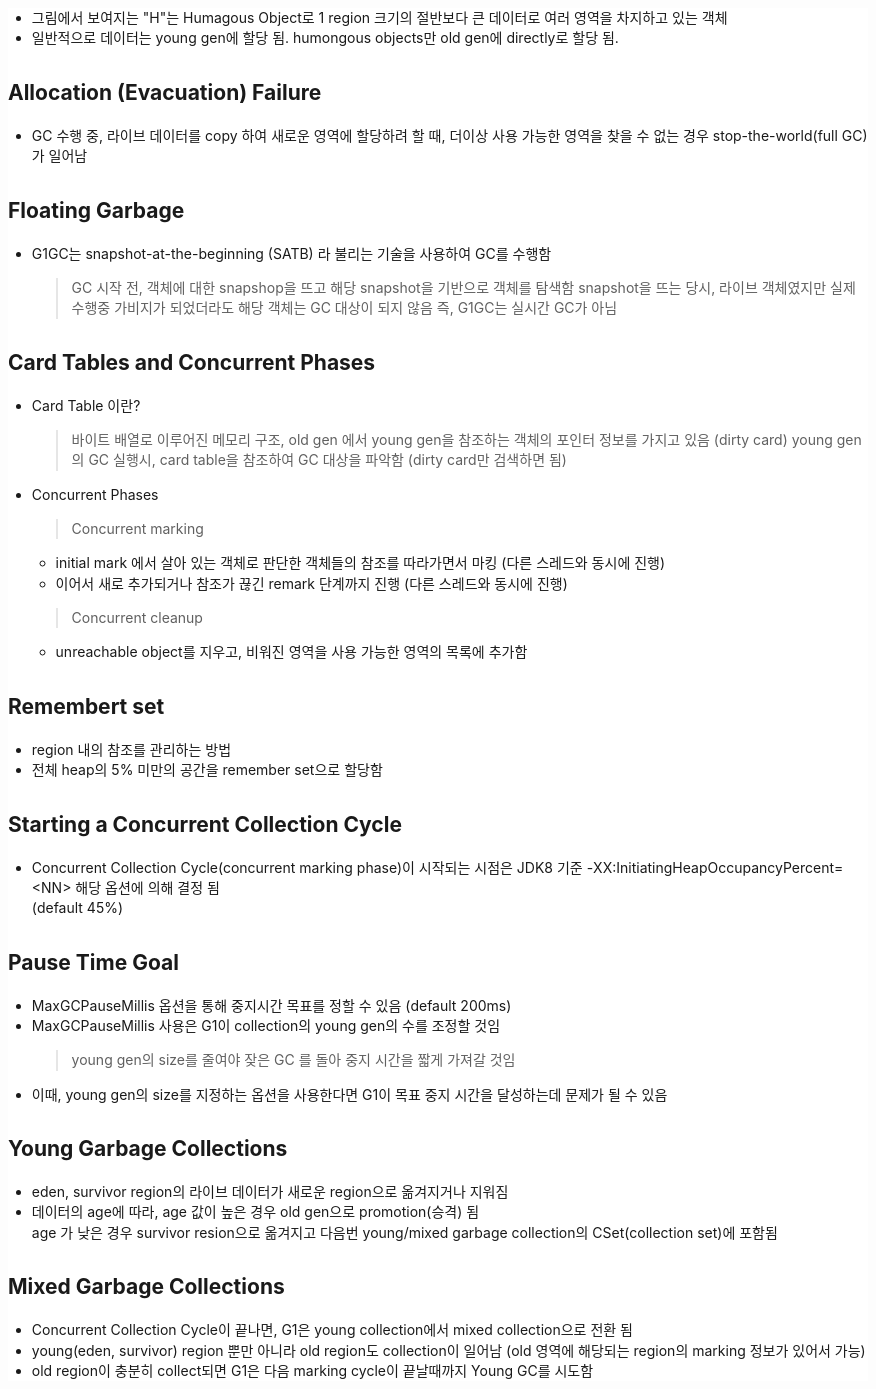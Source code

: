 - 그림에서 보여지는 "H"는 Humagous Object로 1 region 크기의 절반보다 큰 데이터로 여러 영역을 차지하고 있는 객체
- 일반적으로 데이터는 young gen에 할당 됨. humongous objects만 old gen에 directly로 할당 됨.


## Allocation (Evacuation) Failure
- GC 수행 중, 라이브 데이터를 copy 하여 새로운 영역에 할당하려 할 때, 더이상 사용 가능한 영역을 찾을 수 없는 경우 stop-the-world(full GC)가 일어남

## Floating Garbage
- G1GC는 snapshot-at-the-beginning (SATB) 라 불리는 기술을 사용하여 GC를 수행함  
  > GC 시작 전, 객체에 대한 snapshop을 뜨고 해당 snapshot을 기반으로 객체를 탐색함
  > snapshot을 뜨는 당시, 라이브 객체였지만 실제 수행중 가비지가 되었더라도 해당 객체는 GC 대상이 되지 않음
  > 즉, G1GC는 실시간 GC가 아님
  
## Card Tables and Concurrent Phases
- Card Table 이란?
  > 바이트 배열로 이루어진 메모리 구조, old gen 에서 young gen을 참조하는 객체의 포인터 정보를 가지고 있음 (dirty card)
  > young gen의 GC 실행시, card table을 참조하여 GC 대상을 파악함 (dirty card만 검색하면 됨)
- Concurrent Phases
  > Concurrent marking
    - initial mark 에서 살아 있는 객체로 판단한 객체들의 참조를 따라가면서 마킹 (다른 스레드와 동시에 진행)
    - 이어서 새로 추가되거나 참조가 끊긴 remark 단계까지 진행 (다른 스레드와 동시에 진행)
  > Concurrent cleanup
    - unreachable object를 지우고, 비워진 영역을 사용 가능한 영역의 목록에 추가함

## Remembert set
- region 내의 참조를 관리하는 방법
- 전체 heap의 5% 미만의 공간을 remember set으로 할당함
    
## Starting a Concurrent Collection Cycle
- Concurrent Collection Cycle(concurrent marking phase)이 시작되는 시점은 JDK8 기준 -XX:InitiatingHeapOccupancyPercent=\<NN\> 해당 옵션에 의해 결정 됨  
  (default 45%)

## Pause Time Goal
- MaxGCPauseMillis 옵션을 통해 중지시간 목표를 정할 수 있음 (default 200ms)
- MaxGCPauseMillis 사용은 G1이 collection의 young gen의 수를 조정할 것임
  > young gen의 size를 줄여야 잦은 GC 를 돌아 중지 시간을 짧게 가져갈 것임
- 이때, young gen의 size를 지정하는 옵션을 사용한다면 G1이 목표 중지 시간을 달성하는데 문제가 될 수 있음
  
## Young Garbage Collections
- eden, survivor region의 라이브 데이터가 새로운 region으로 옮겨지거나 지워짐
- 데이터의 age에 따라, age 값이 높은 경우 old gen으로 promotion(승격) 됨  
  age 가 낮은 경우 survivor resion으로 옮겨지고 다음번 young/mixed garbage collection의 CSet(collection set)에 포함됨
  
## Mixed Garbage Collections
- Concurrent Collection Cycle이 끝나면, G1은 young collection에서 mixed collection으로 전환 됨
- young(eden, survivor) region 뿐만 아니라 old region도 collection이 일어남 
  (old 영역에 해당되는 region의 marking 정보가 있어서 가능)
- old region이 충분히 collect되면 G1은 다음 marking cycle이 끝날때까지 Young GC를 시도함
